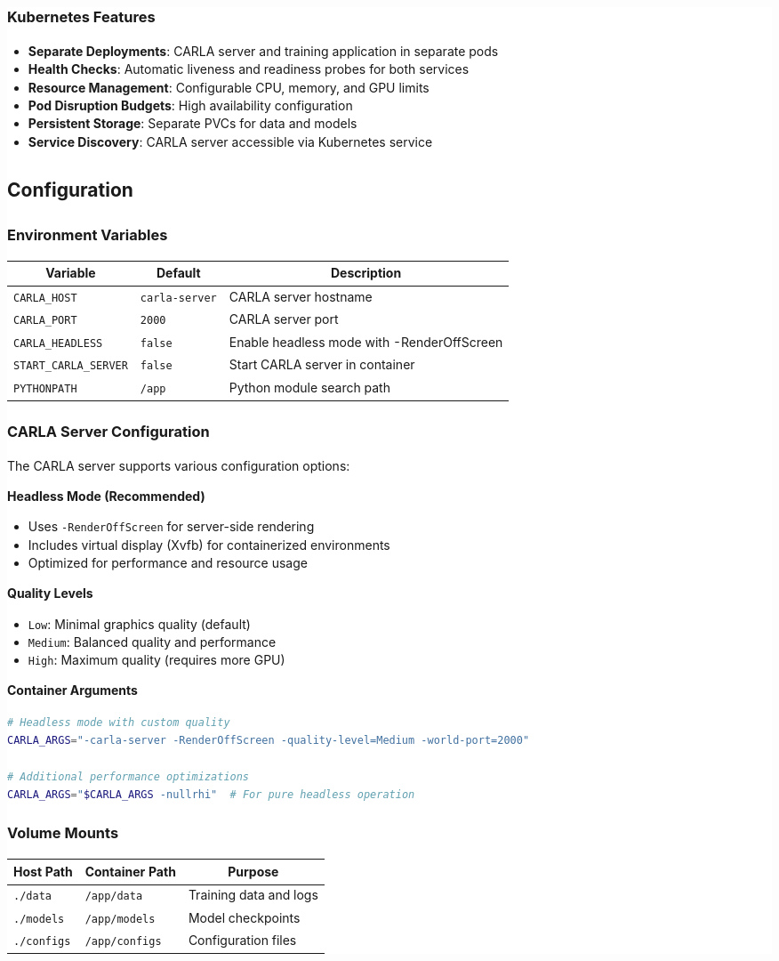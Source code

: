 ### Kubernetes Features

- **Separate Deployments**: CARLA server and training application in separate pods
- **Health Checks**: Automatic liveness and readiness probes for both services
- **Resource Management**: Configurable CPU, memory, and GPU limits
- **Pod Disruption Budgets**: High availability configuration
- **Persistent Storage**: Separate PVCs for data and models
- **Service Discovery**: CARLA server accessible via Kubernetes service

## Configuration

### Environment Variables

| Variable | Default | Description |
|----------|---------|-------------|
| `CARLA_HOST` | `carla-server` | CARLA server hostname |
| `CARLA_PORT` | `2000` | CARLA server port |
| `CARLA_HEADLESS` | `false` | Enable headless mode with -RenderOffScreen |
| `START_CARLA_SERVER` | `false` | Start CARLA server in container |
| `PYTHONPATH` | `/app` | Python module search path |

### CARLA Server Configuration

The CARLA server supports various configuration options:

**Headless Mode (Recommended)**
- Uses `-RenderOffScreen` for server-side rendering
- Includes virtual display (Xvfb) for containerized environments
- Optimized for performance and resource usage

**Quality Levels**
- `Low`: Minimal graphics quality (default)
- `Medium`: Balanced quality and performance
- `High`: Maximum quality (requires more GPU)

**Container Arguments**
```bash
# Headless mode with custom quality
CARLA_ARGS="-carla-server -RenderOffScreen -quality-level=Medium -world-port=2000"

# Additional performance optimizations
CARLA_ARGS="$CARLA_ARGS -nullrhi"  # For pure headless operation
```

### Volume Mounts

| Host Path | Container Path | Purpose |
|-----------|----------------|---------|
| `./data` | `/app/data` | Training data and logs |
| `./models` | `/app/models` | Model checkpoints |
| `./configs` | `/app/configs` | Configuration files |
